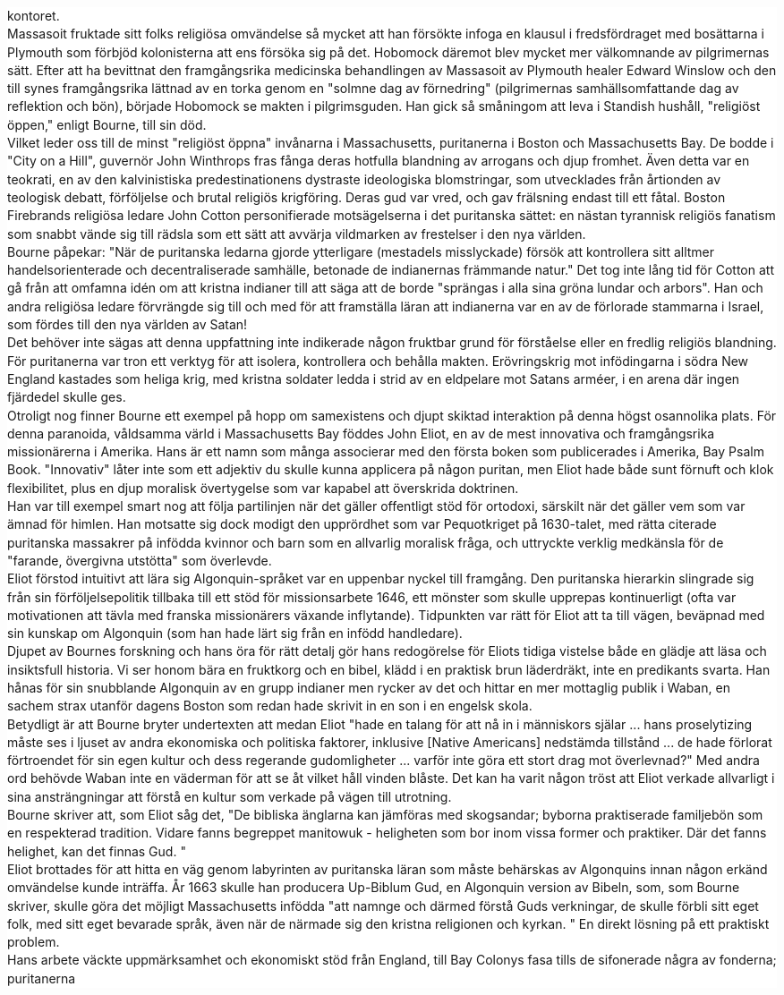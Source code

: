 kontoret.<br/>Massasoit fruktade sitt folks religiösa omvändelse så mycket att han försökte infoga en klausul i fredsfördraget med bosättarna i Plymouth som förbjöd kolonisterna att ens försöka sig på det. Hobomock däremot blev mycket mer välkomnande av pilgrimernas sätt. Efter att ha bevittnat den framgångsrika medicinska behandlingen av Massasoit av Plymouth healer Edward Winslow och den till synes framgångsrika lättnad av en torka genom en "solmne dag av förnedring" (pilgrimernas samhällsomfattande dag av reflektion och bön), började Hobomock se makten i pilgrimsguden. Han gick så småningom att leva i Standish hushåll, "religiöst öppen," enligt Bourne, till sin död.<br/>Vilket leder oss till de minst "religiöst öppna" invånarna i Massachusetts, puritanerna i Boston och Massachusetts Bay. De bodde i "City on a Hill", guvernör John Winthrops fras fånga deras hotfulla blandning av arrogans och djup fromhet. Även detta var en teokrati, en av den kalvinistiska predestinationens dystraste ideologiska blomstringar, som utvecklades från årtionden av teologisk debatt, förföljelse och brutal religiös krigföring. Deras gud var vred, och gav frälsning endast till ett fåtal. Boston Firebrands religiösa ledare John Cotton personifierade motsägelserna i det puritanska sättet: en nästan tyrannisk religiös fanatism som snabbt vände sig till rädsla som ett sätt att avvärja vildmarken av frestelser i den nya världen.<br/>Bourne påpekar: "När de puritanska ledarna gjorde ytterligare (mestadels misslyckade) försök att kontrollera sitt alltmer handelsorienterade och decentraliserade samhälle, betonade de indianernas främmande natur." Det tog inte lång tid för Cotton att gå från att omfamna idén om att kristna indianer till att säga att de borde "sprängas i alla sina gröna lundar och arbors". Han och andra religiösa ledare förvrängde sig till och med för att framställa läran att indianerna var en av de förlorade stammarna i Israel, som fördes till den nya världen av Satan!<br/>Det behöver inte sägas att denna uppfattning inte indikerade någon fruktbar grund för förståelse eller en fredlig religiös blandning. För puritanerna var tron ett verktyg för att isolera, kontrollera och behålla makten. Erövringskrig mot infödingarna i södra New England kastades som heliga krig, med kristna soldater ledda i strid av en eldpelare mot Satans arméer, i en arena där ingen fjärdedel skulle ges.<br/>Otroligt nog finner Bourne ett exempel på hopp om samexistens och djupt skiktad interaktion på denna högst osannolika plats. För denna paranoida, våldsamma värld i Massachusetts Bay föddes John Eliot, en av de mest innovativa och framgångsrika missionärerna i Amerika. Hans är ett namn som många associerar med den första boken som publicerades i Amerika, Bay Psalm Book. "Innovativ" låter inte som ett adjektiv du skulle kunna applicera på någon puritan, men Eliot hade både sunt förnuft och klok flexibilitet, plus en djup moralisk övertygelse som var kapabel att överskrida doktrinen.<br/>Han var till exempel smart nog att följa partilinjen när det gäller offentligt stöd för ortodoxi, särskilt när det gäller vem som var ämnad för himlen. Han motsatte sig dock modigt den upprördhet som var Pequotkriget på 1630-talet, med rätta citerade puritanska massakrer på infödda kvinnor och barn som en allvarlig moralisk fråga, och uttryckte verklig medkänsla för de "farande, övergivna utstötta" som överlevde.<br/>Eliot förstod intuitivt att lära sig Algonquin-språket var en uppenbar nyckel till framgång. Den puritanska hierarkin slingrade sig från sin förföljelsepolitik tillbaka till ett stöd för missionsarbete 1646, ett mönster som skulle upprepas kontinuerligt (ofta var motivationen att tävla med franska missionärers växande inflytande). Tidpunkten var rätt för Eliot att ta till vägen, beväpnad med sin kunskap om Algonquin (som han hade lärt sig från en infödd handledare).<br/>Djupet av Bournes forskning och hans öra för rätt detalj gör hans redogörelse för Eliots tidiga vistelse både en glädje att läsa och insiktsfull historia. Vi ser honom bära en fruktkorg och en bibel, klädd i en praktisk brun läderdräkt, inte en predikants svarta. Han hånas för sin snubblande Algonquin av en grupp indianer men rycker av det och hittar en mer mottaglig publik i Waban, en sachem strax utanför dagens Boston som redan hade skrivit in en son i en engelsk skola.<br/>Betydligt är att Bourne bryter undertexten att medan Eliot "hade en talang för att nå in i människors själar ... hans proselytizing måste ses i ljuset av andra ekonomiska och politiska faktorer, inklusive [Native Americans] nedstämda tillstånd ... de hade förlorat förtroendet för sin egen kultur och dess regerande gudomligheter ... varför inte göra ett stort drag mot överlevnad?" Med andra ord behövde Waban inte en väderman för att se åt vilket håll vinden blåste. Det kan ha varit någon tröst att Eliot verkade allvarligt i sina ansträngningar att förstå en kultur som verkade på vägen till utrotning.<br/>Bourne skriver att, som Eliot såg det, "De bibliska änglarna kan jämföras med skogsandar; byborna praktiserade familjebön som en respekterad tradition. Vidare fanns begreppet manitowuk - heligheten som bor inom vissa former och praktiker. Där det fanns helighet, kan det finnas Gud. "<br/>Eliot brottades för att hitta en väg genom labyrinten av puritanska läran som måste behärskas av Algonquins innan någon erkänd omvändelse kunde inträffa. År 1663 skulle han producera Up-Biblum Gud, en Algonquin version av Bibeln, som, som Bourne skriver, skulle göra det möjligt Massachusetts infödda "att namnge och därmed förstå Guds verkningar, de skulle förbli sitt eget folk, med sitt eget bevarade språk, även när de närmade sig den kristna religionen och kyrkan. " En direkt lösning på ett praktiskt problem.<br/>Hans arbete väckte uppmärksamhet och ekonomiskt stöd från England, till Bay Colonys fasa tills de sifonerade några av fonderna; puritanerna